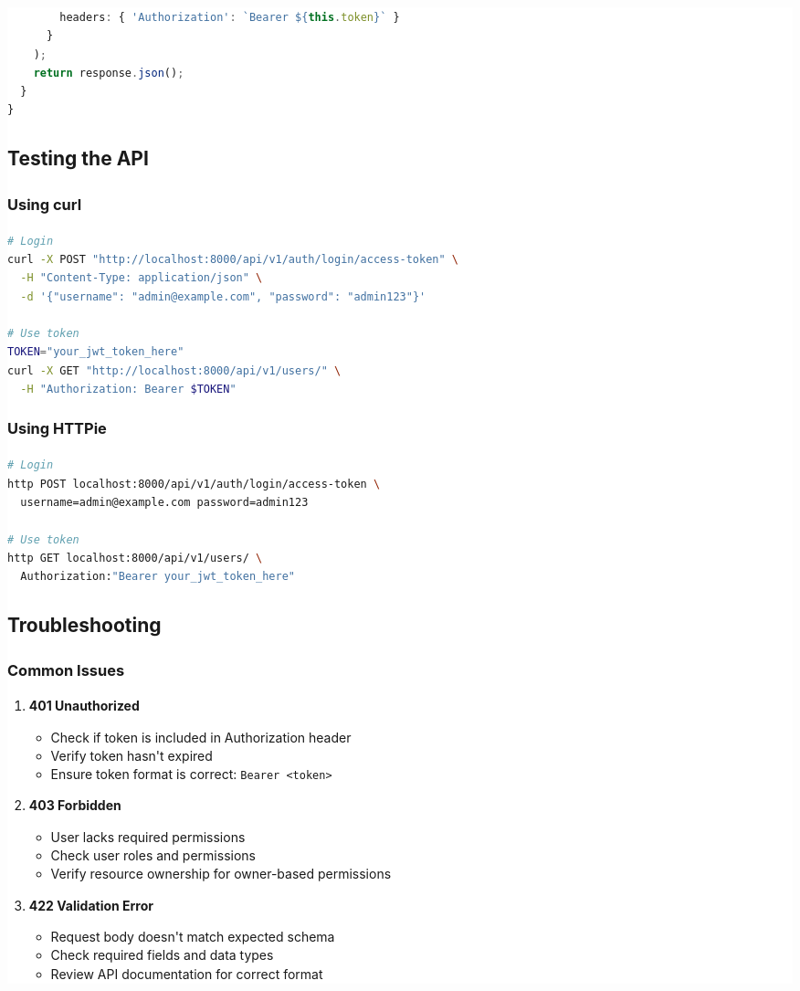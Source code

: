 ```typescript
        headers: { 'Authorization': `Bearer ${this.token}` }
      }
    );
    return response.json();
  }
}
```

## Testing the API

### Using curl
```bash
# Login
curl -X POST "http://localhost:8000/api/v1/auth/login/access-token" \
  -H "Content-Type: application/json" \
  -d '{"username": "admin@example.com", "password": "admin123"}'

# Use token
TOKEN="your_jwt_token_here"
curl -X GET "http://localhost:8000/api/v1/users/" \
  -H "Authorization: Bearer $TOKEN"
```

### Using HTTPie
```bash
# Login
http POST localhost:8000/api/v1/auth/login/access-token \
  username=admin@example.com password=admin123

# Use token
http GET localhost:8000/api/v1/users/ \
  Authorization:"Bearer your_jwt_token_here"
```

## Troubleshooting

### Common Issues

1. **401 Unauthorized**
   - Check if token is included in Authorization header
   - Verify token hasn't expired
   - Ensure token format is correct: `Bearer <token>`

2. **403 Forbidden**
   - User lacks required permissions
   - Check user roles and permissions
   - Verify resource ownership for owner-based permissions

3. **422 Validation Error**
   - Request body doesn't match expected schema
   - Check required fields and data types
   - Review API documentation for correct format
